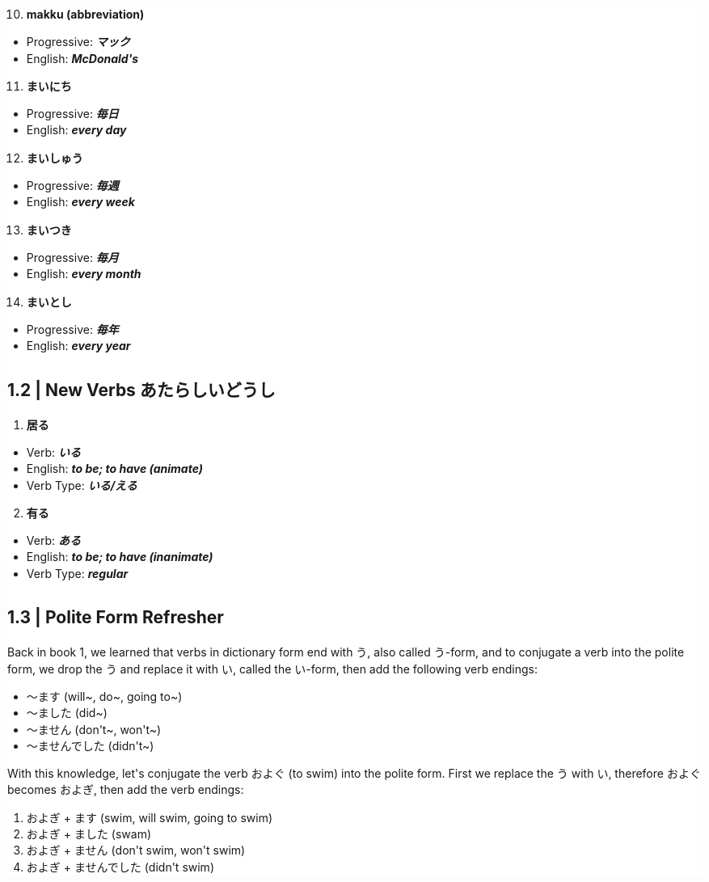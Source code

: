 10. **makku (abbreviation)**

- Progressive: _**マック**_
- English: _**McDonald's**_

11. **まいにち**

- Progressive: _**毎日**_
- English: _**every day**_

12. **まいしゅう**

- Progressive: _**毎週**_
- English: _**every week**_

13. **まいつき**

- Progressive: _**毎月**_
- English: _**every month**_

14. **まいとし**

- Progressive: _**毎年**_
- English: _**every year**_

## 1.2 | New Verbs あたらしいどうし

1. **居る**

- Verb: _**いる**_
- English: _**to be; to have (animate)**_
- Verb Type: _**いる/える**_

2. **有る**

- Verb: _**ある**_
- English: _**to be; to have (inanimate)**_
- Verb Type: _**regular**_

## 1.3 | Polite Form Refresher

Back in book 1, we learned that verbs in dictionary form end with う, also called う-form, and to conjugate a verb into the polite form, we drop the う and replace it with い, called the い-form, then add the following verb endings:

- ～ます (will~, do~, going to~)
- ～ました (did~)
- ～ません (don't~, won't~)
- ～ませんでした (didn't~)

With this knowledge, let's conjugate the verb およぐ (to swim) into the polite form. First we replace the う with い, therefore およぐ becomes およぎ, then add the verb endings:

1. およぎ + ます (swim, will swim, going to swim)
2. およぎ + ました (swam)
3. およぎ + ません (don't swim, won't swim)
4. およぎ + ませんでした (didn't swim)
